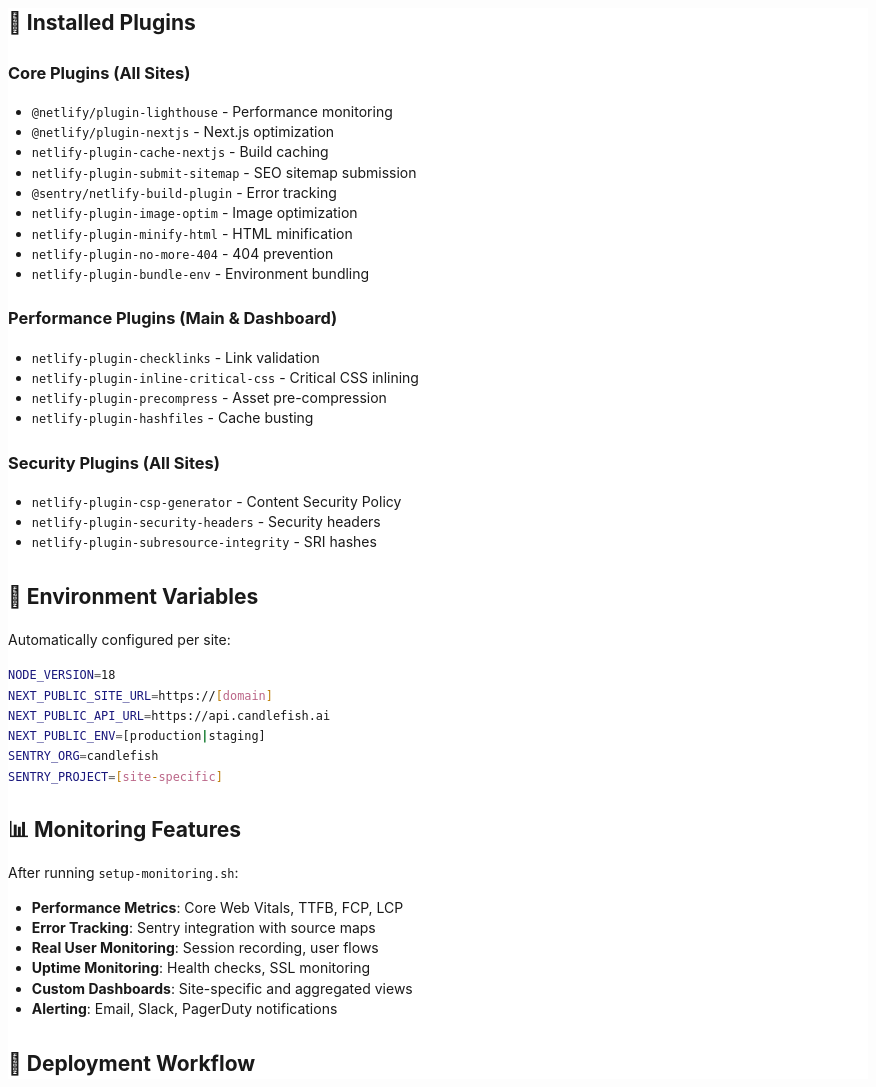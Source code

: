 ## 🔌 Installed Plugins

### Core Plugins (All Sites)
- `@netlify/plugin-lighthouse` - Performance monitoring
- `@netlify/plugin-nextjs` - Next.js optimization
- `netlify-plugin-cache-nextjs` - Build caching
- `netlify-plugin-submit-sitemap` - SEO sitemap submission
- `@sentry/netlify-build-plugin` - Error tracking
- `netlify-plugin-image-optim` - Image optimization
- `netlify-plugin-minify-html` - HTML minification
- `netlify-plugin-no-more-404` - 404 prevention
- `netlify-plugin-bundle-env` - Environment bundling

### Performance Plugins (Main & Dashboard)
- `netlify-plugin-checklinks` - Link validation
- `netlify-plugin-inline-critical-css` - Critical CSS inlining
- `netlify-plugin-precompress` - Asset pre-compression
- `netlify-plugin-hashfiles` - Cache busting

### Security Plugins (All Sites)
- `netlify-plugin-csp-generator` - Content Security Policy
- `netlify-plugin-security-headers` - Security headers
- `netlify-plugin-subresource-integrity` - SRI hashes

## 🔧 Environment Variables

Automatically configured per site:

```bash
NODE_VERSION=18
NEXT_PUBLIC_SITE_URL=https://[domain]
NEXT_PUBLIC_API_URL=https://api.candlefish.ai
NEXT_PUBLIC_ENV=[production|staging]
SENTRY_ORG=candlefish
SENTRY_PROJECT=[site-specific]
```

## 📊 Monitoring Features

After running `setup-monitoring.sh`:

- **Performance Metrics**: Core Web Vitals, TTFB, FCP, LCP
- **Error Tracking**: Sentry integration with source maps
- **Real User Monitoring**: Session recording, user flows
- **Uptime Monitoring**: Health checks, SSL monitoring
- **Custom Dashboards**: Site-specific and aggregated views
- **Alerting**: Email, Slack, PagerDuty notifications

## 🚦 Deployment Workflow
